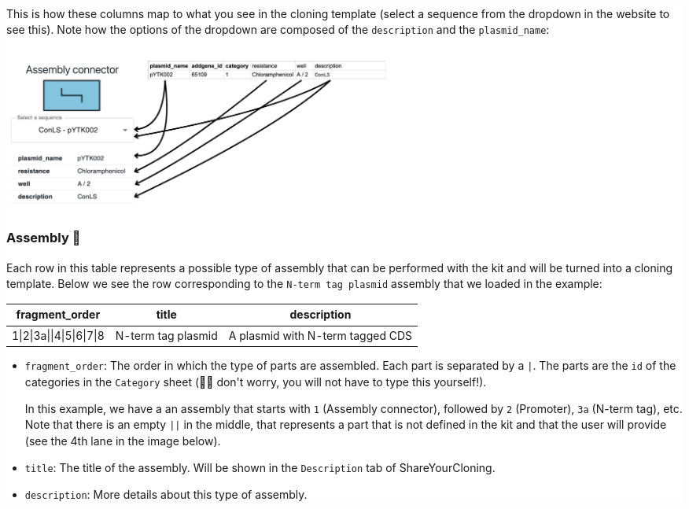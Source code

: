 This is how these columns map to what you see in the cloning template (select a sequence from the dropdown in the website to see this). Note how the options of the dropdown are composed of the `description` and the `plasmid_name`:

<img src="images/sequence_fields.png" alt="loaded template" height="200">

### Assembly 🧩

Each row in this table represents a possible type of assembly that can be performed with the kit and will be turned into a cloning template. Below we see the row corresponding to the `N-term tag plasmid` assembly that we loaded in the example:

| fragment_order            | title              | description                      |
| ------------------------- | ------------------ | -------------------------------- |
| 1\|2\|3a\|\|4\|5\|6\|7\|8 | N-term tag plasmid | A plasmid with N-term tagged CDS |

* `fragment_order`: The order in which the type of parts are assembled. Each part is separated by a `|`. The parts are the `id` of the categories in the `Category` sheet (😮‍💨 don't worry, you will not have to type this yourself!).

    In this example, we have a an assembly that starts with `1` (Assembly connector), followed by `2` (Promoter), `3a` (N-term tag), etc. Note that there is an empty `||` in the middle, that represents a part that is not defined in the kit and that the user will provide (see the 4th lane in the image below).
* `title`: The title of the assembly. Will be shown in the `Description` tab of ShareYourCloning.
* `description`: More details about this type of assembly.
